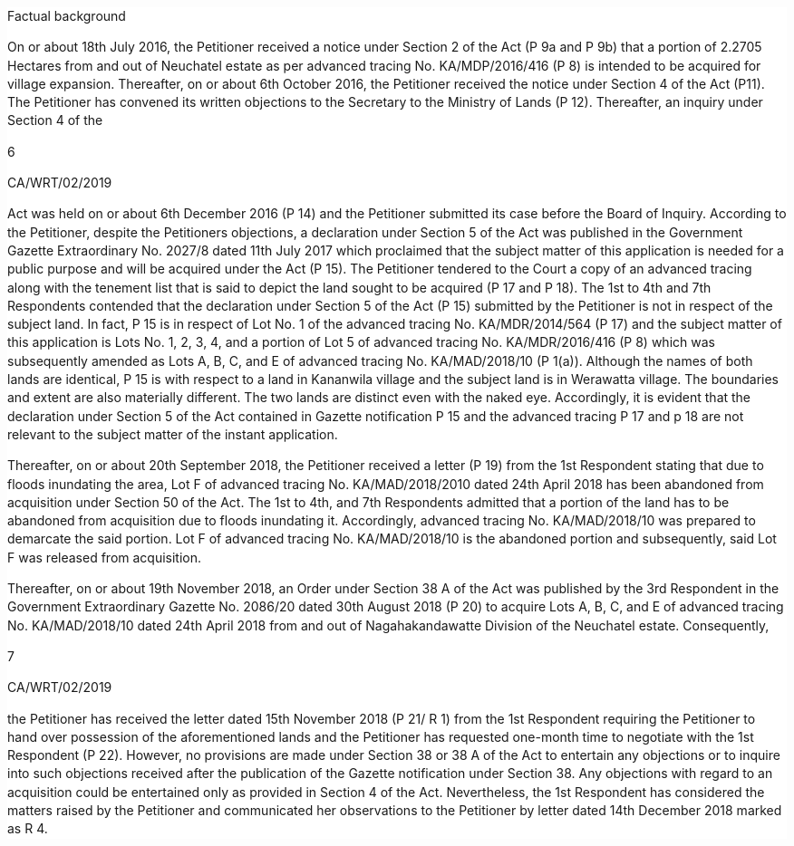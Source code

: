 Factual background

On or about 18th July 2016, the Petitioner received a notice under Section 2 of the Act (P 9a and P 9b) that a portion of 2.2705 Hectares from and out of Neuchatel estate as per advanced tracing No. KA/MDP/2016/416 (P 8) is intended to be acquired for village expansion. Thereafter, on or about 6th October 2016, the Petitioner received the notice under Section 4 of the Act (P11). The Petitioner has convened its written objections to the Secretary to the Ministry of Lands (P 12). Thereafter, an inquiry under Section 4 of the

6

CA/WRT/02/2019

Act was held on or about 6th December 2016 (P 14) and the Petitioner submitted its case before the Board of Inquiry. According to the Petitioner, despite the Petitioners objections, a declaration under Section 5 of the Act was published in the Government Gazette Extraordinary No. 2027/8 dated 11th July 2017 which proclaimed that the subject matter of this application is needed for a public purpose and will be acquired under the Act (P 15). The Petitioner tendered to the Court a copy of an advanced tracing along with the tenement list that is said to depict the land sought to be acquired (P 17 and P 18). The 1st to 4th and 7th Respondents contended that the declaration under Section 5 of the Act (P 15) submitted by the Petitioner is not in respect of the subject land. In fact, P 15 is in respect of Lot No. 1 of the advanced tracing No. KA/MDR/2014/564 (P 17) and the subject matter of this application is Lots No. 1, 2, 3, 4, and a portion of Lot 5 of advanced tracing No. KA/MDR/2016/416 (P 8) which was subsequently amended as Lots A, B, C, and E of advanced tracing No. KA/MAD/2018/10 (P 1(a)). Although the names of both lands are identical, P 15 is with respect to a land in Kananwila village and the subject land is in Werawatta village. The boundaries and extent are also materially different. The two lands are distinct even with the naked eye. Accordingly, it is evident that the declaration under Section 5 of the Act contained in Gazette notification P 15 and the advanced tracing P 17 and p 18 are not relevant to the subject matter of the instant application.

Thereafter, on or about 20th September 2018, the Petitioner received a letter (P 19) from the 1st Respondent stating that due to floods inundating the area, Lot F of advanced tracing No. KA/MAD/2018/2010 dated 24th April 2018 has been abandoned from acquisition under Section 50 of the Act. The 1st to 4th, and 7th Respondents admitted that a portion of the land has to be abandoned from acquisition due to floods inundating it. Accordingly, advanced tracing No. KA/MAD/2018/10 was prepared to demarcate the said portion. Lot F of advanced tracing No. KA/MAD/2018/10 is the abandoned portion and subsequently, said Lot F was released from acquisition.

Thereafter, on or about 19th November 2018, an Order under Section 38 A of the Act was published by the 3rd Respondent in the Government Extraordinary Gazette No. 2086/20 dated 30th August 2018 (P 20) to acquire Lots A, B, C, and E of advanced tracing No. KA/MAD/2018/10 dated 24th April 2018 from and out of Nagahakandawatte Division of the Neuchatel estate. Consequently,

7

CA/WRT/02/2019

the Petitioner has received the letter dated 15th November 2018 (P 21/ R 1) from the 1st Respondent requiring the Petitioner to hand over possession of the aforementioned lands and the Petitioner has requested one-month time to negotiate with the 1st Respondent (P 22). However, no provisions are made under Section 38 or 38 A of the Act to entertain any objections or to inquire into such objections received after the publication of the Gazette notification under Section 38. Any objections with regard to an acquisition could be entertained only as provided in Section 4 of the Act. Nevertheless, the 1st Respondent has considered the matters raised by the Petitioner and communicated her observations to the Petitioner by letter dated 14th December 2018 marked as R 4.
